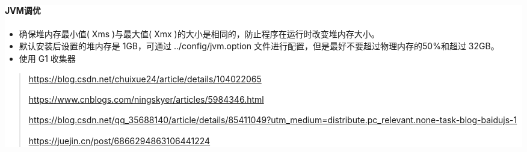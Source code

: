 #### JVM调优

- 确保堆内存最小值( Xms )与最大值( Xmx )的大小是相同的，防止程序在运行时改变堆内存大小。
- 默认安装后设置的堆内存是 1GB，可通过 ../config/jvm.option 文件进行配置，但是最好不要超过物理内存的50%和超过 32GB。
- 使用 G1 收集器



> https://blog.csdn.net/chuixue24/article/details/104022065
>
> https://www.cnblogs.com/ningskyer/articles/5984346.html
>
> https://blog.csdn.net/qq_35688140/article/details/85411049?utm_medium=distribute.pc_relevant.none-task-blog-baidujs-1
>
> https://juejin.cn/post/6866294863106441224